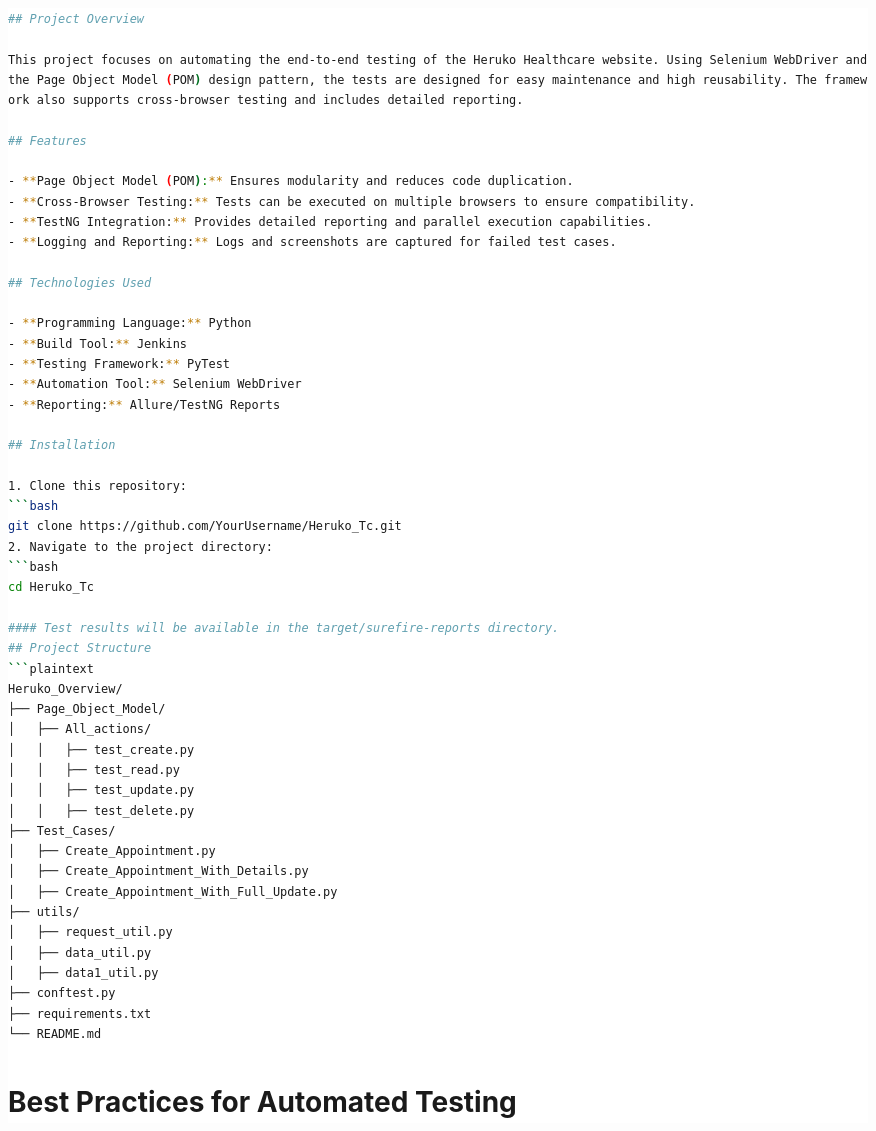    ```bash
## Project Overview

This project focuses on automating the end-to-end testing of the Heruko Healthcare website. Using Selenium WebDriver and the Page Object Model (POM) design pattern, the tests are designed for easy maintenance and high reusability. The framework also supports cross-browser testing and includes detailed reporting.

## Features

- **Page Object Model (POM):** Ensures modularity and reduces code duplication.
- **Cross-Browser Testing:** Tests can be executed on multiple browsers to ensure compatibility.
- **TestNG Integration:** Provides detailed reporting and parallel execution capabilities.
- **Logging and Reporting:** Logs and screenshots are captured for failed test cases.

## Technologies Used

- **Programming Language:** Python
- **Build Tool:** Jenkins
- **Testing Framework:** PyTest
- **Automation Tool:** Selenium WebDriver
- **Reporting:** Allure/TestNG Reports

## Installation

1. Clone this repository:
   ```bash
   git clone https://github.com/YourUsername/Heruko_Tc.git
2. Navigate to the project directory:
   ```bash
   cd Heruko_Tc

#### Test results will be available in the target/surefire-reports directory.
## Project Structure
```plaintext
Heruko_Overview/
├── Page_Object_Model/
│   ├── All_actions/
│   │   ├── test_create.py
│   │   ├── test_read.py
│   │   ├── test_update.py
│   │   ├── test_delete.py
├── Test_Cases/
│   ├── Create_Appointment.py
│   ├── Create_Appointment_With_Details.py
│   ├── Create_Appointment_With_Full_Update.py
├── utils/
│   ├── request_util.py
│   ├── data_util.py
│   ├── data1_util.py
├── conftest.py
├── requirements.txt
└── README.md
```
# Best Practices for Automated Testing
